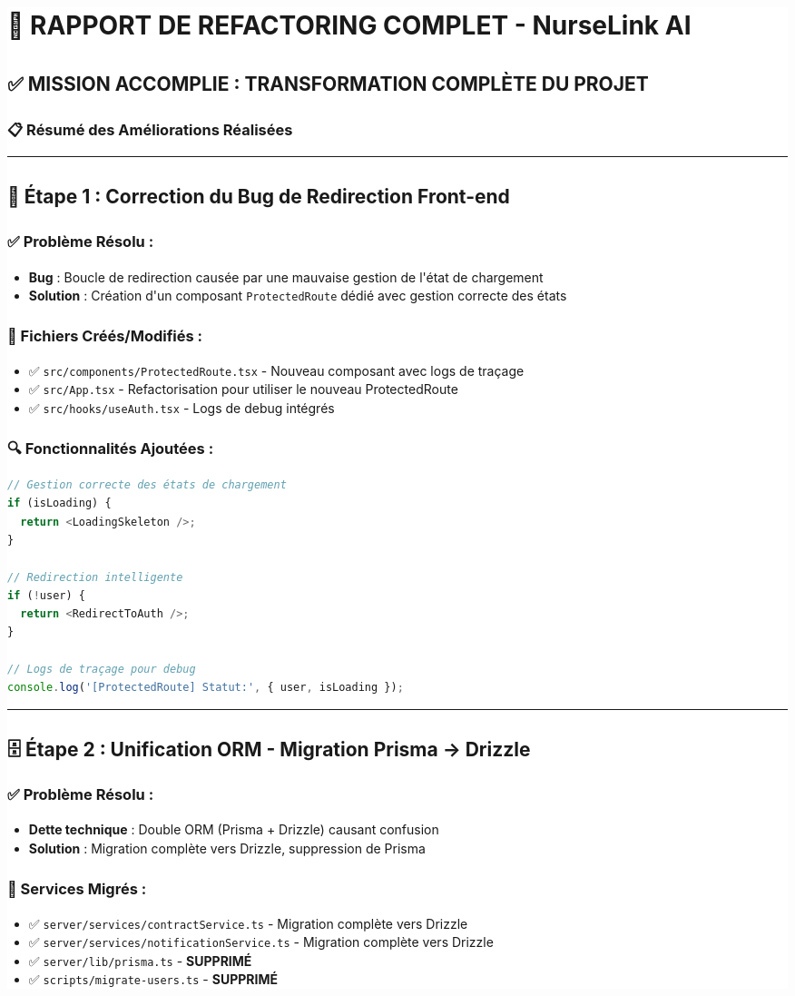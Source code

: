 # 🎯 **RAPPORT DE REFACTORING COMPLET - NurseLink AI**

## **✅ MISSION ACCOMPLIE : TRANSFORMATION COMPLÈTE DU PROJET**

### **📋 Résumé des Améliorations Réalisées**

---

## **🔧 Étape 1 : Correction du Bug de Redirection Front-end**

### **✅ Problème Résolu :**
- **Bug** : Boucle de redirection causée par une mauvaise gestion de l'état de chargement
- **Solution** : Création d'un composant `ProtectedRoute` dédié avec gestion correcte des états

### **📁 Fichiers Créés/Modifiés :**
- ✅ `src/components/ProtectedRoute.tsx` - Nouveau composant avec logs de traçage
- ✅ `src/App.tsx` - Refactorisation pour utiliser le nouveau ProtectedRoute
- ✅ `src/hooks/useAuth.tsx` - Logs de debug intégrés

### **🔍 Fonctionnalités Ajoutées :**
```typescript
// Gestion correcte des états de chargement
if (isLoading) {
  return <LoadingSkeleton />;
}

// Redirection intelligente
if (!user) {
  return <RedirectToAuth />;
}

// Logs de traçage pour debug
console.log('[ProtectedRoute] Statut:', { user, isLoading });
```

---

## **🗄️ Étape 2 : Unification ORM - Migration Prisma → Drizzle**

### **✅ Problème Résolu :**
- **Dette technique** : Double ORM (Prisma + Drizzle) causant confusion
- **Solution** : Migration complète vers Drizzle, suppression de Prisma

### **📁 Services Migrés :**
- ✅ `server/services/contractService.ts` - Migration complète vers Drizzle
- ✅ `server/services/notificationService.ts` - Migration complète vers Drizzle
- ✅ `server/lib/prisma.ts` - **SUPPRIMÉ**
- ✅ `scripts/migrate-users.ts` - **SUPPRIMÉ**
